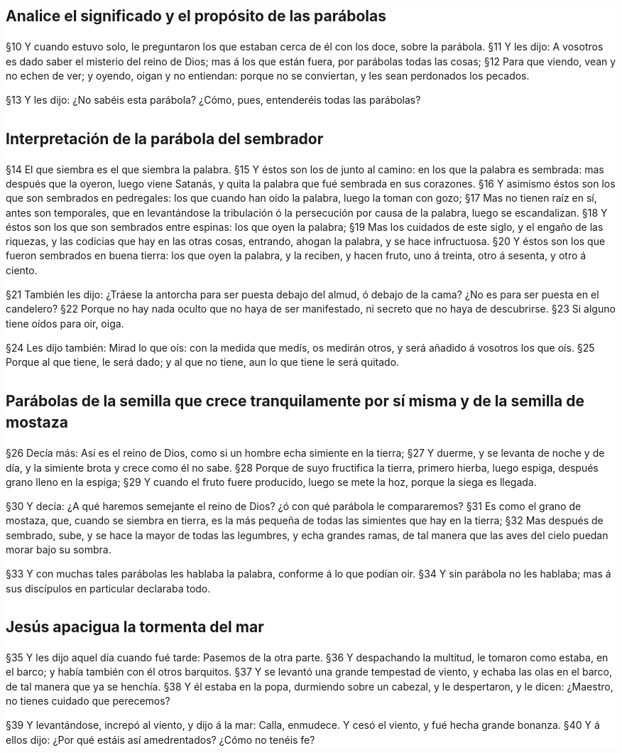 ## Analice el significado y el propósito de las parábolas
§10 Y cuando estuvo solo, le preguntaron los que estaban cerca de él con los doce, sobre la parábola. §11 Y les dijo: A vosotros es dado saber el misterio del reino de Dios; mas á los que están fuera, por parábolas todas las cosas; §12 Para que viendo, vean y no echen de ver; y oyendo, oigan y no entiendan: porque no se conviertan, y les sean perdonados los pecados.

§13 Y les dijo: ¿No sabéis esta parábola? ¿Cómo, pues, entenderéis todas las parábolas?

## Interpretación de la parábola del sembrador
§14 El que siembra es el que siembra la palabra. §15 Y éstos son los de junto al camino: en los que la palabra es sembrada: mas después que la oyeron, luego viene Satanás, y quita la palabra que fué sembrada en sus corazones. §16 Y asimismo éstos son los que son sembrados en pedregales: los que cuando han oído la palabra, luego la toman con gozo; §17 Mas no tienen raíz en sí, antes son temporales, que en levantándose la tribulación ó la persecución por causa de la palabra, luego se escandalizan. §18 Y éstos son los que son sembrados entre espinas: los que oyen la palabra; §19 Mas los cuidados de este siglo, y el engaño de las riquezas, y las codicias que hay en las otras cosas, entrando, ahogan la palabra, y se hace infructuosa. §20 Y éstos son los que fueron sembrados en buena tierra: los que oyen la palabra, y la reciben, y hacen fruto, uno á treinta, otro á sesenta, y otro á ciento.

§21 También les dijo: ¿Tráese la antorcha para ser puesta debajo del almud, ó debajo de la cama? ¿No es para ser puesta en el candelero? §22 Porque no hay nada oculto que no haya de ser manifestado, ni secreto que no haya de descubrirse. §23 Si alguno tiene oídos para oir, oiga.

§24 Les dijo también: Mirad lo que oís: con la medida que medís, os medirán otros, y será añadido á vosotros los que oís. §25 Porque al que tiene, le será dado; y al que no tiene, aun lo que tiene le será quitado.

## Parábolas de la semilla que crece tranquilamente por sí misma y de la semilla de mostaza
§26 Decía más: Así es el reino de Dios, como si un hombre echa simiente en la tierra; §27 Y duerme, y se levanta de noche y de día, y la simiente brota y crece como él no sabe. §28 Porque de suyo fructifica la tierra, primero hierba, luego espiga, después grano lleno en la espiga; §29 Y cuando el fruto fuere producido, luego se mete la hoz, porque la siega es llegada.

§30 Y decía: ¿A qué haremos semejante el reino de Dios? ¿ó con qué parábola le compararemos? §31 Es como el grano de mostaza, que, cuando se siembra en tierra, es la más pequeña de todas las simientes que hay en la tierra; §32 Mas después de sembrado, sube, y se hace la mayor de todas las legumbres, y echa grandes ramas, de tal manera que las aves del cielo puedan morar bajo su sombra.

§33 Y con muchas tales parábolas les hablaba la palabra, conforme á lo que podían oir. §34 Y sin parábola no les hablaba; mas á sus discípulos en particular declaraba todo.

## Jesús apacigua la tormenta del mar
§35 Y les dijo aquel día cuando fué tarde: Pasemos de la otra parte. §36 Y despachando la multitud, le tomaron como estaba, en el barco; y había también con él otros barquitos. §37 Y se levantó una grande tempestad de viento, y echaba las olas en el barco, de tal manera que ya se henchía. §38 Y él estaba en la popa, durmiendo sobre un cabezal, y le despertaron, y le dicen: ¿Maestro, no tienes cuidado que perecemos?

§39 Y levantándose, increpó al viento, y dijo á la mar: Calla, enmudece. Y cesó el viento, y fué hecha grande bonanza. §40 Y á ellos dijo: ¿Por qué estáis así amedrentados? ¿Cómo no tenéis fe?
